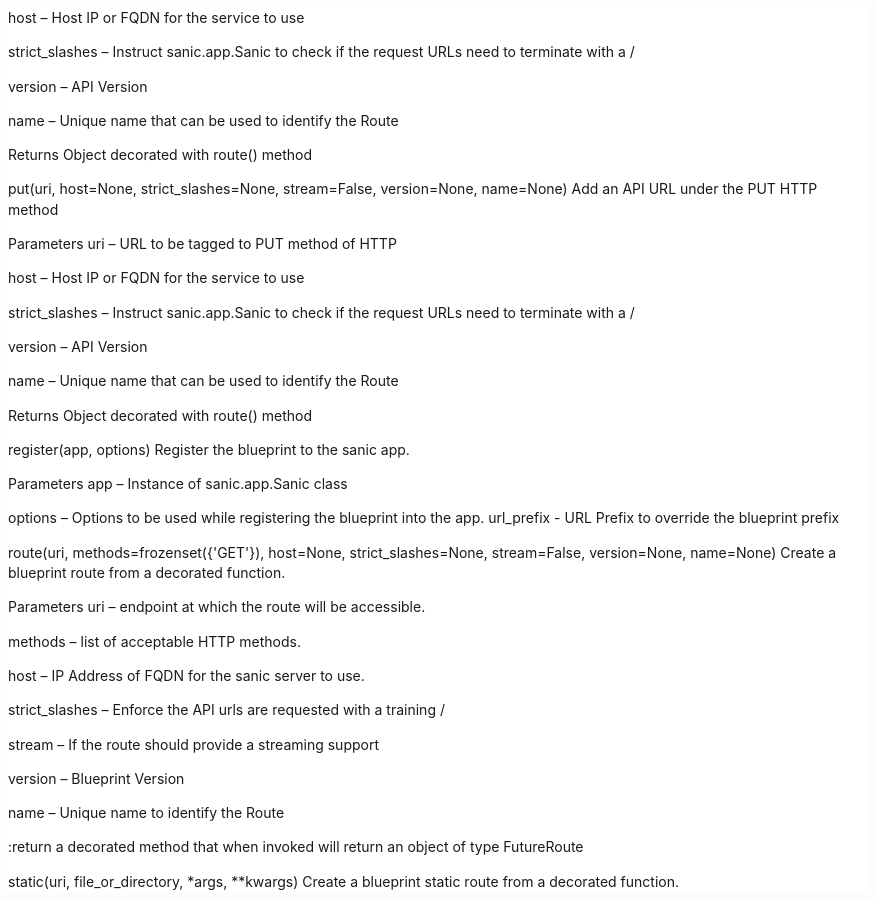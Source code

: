 host – Host IP or FQDN for the service to use

strict_slashes – Instruct sanic.app.Sanic to check if the request URLs need to terminate with a /

version – API Version

name – Unique name that can be used to identify the Route

Returns
Object decorated with route() method

put(uri, host=None, strict_slashes=None, stream=False, version=None, name=None)
Add an API URL under the PUT HTTP method

Parameters
uri – URL to be tagged to PUT method of HTTP

host – Host IP or FQDN for the service to use

strict_slashes – Instruct sanic.app.Sanic to check if the request URLs need to terminate with a /

version – API Version

name – Unique name that can be used to identify the Route

Returns
Object decorated with route() method

register(app, options)
Register the blueprint to the sanic app.

Parameters
app – Instance of sanic.app.Sanic class

options – Options to be used while registering the blueprint into the app. url_prefix - URL Prefix to override the blueprint prefix

route(uri, methods=frozenset({'GET'}), host=None, strict_slashes=None, stream=False, version=None, name=None)
Create a blueprint route from a decorated function.

Parameters
uri – endpoint at which the route will be accessible.

methods – list of acceptable HTTP methods.

host – IP Address of FQDN for the sanic server to use.

strict_slashes – Enforce the API urls are requested with a training /

stream – If the route should provide a streaming support

version – Blueprint Version

name – Unique name to identify the Route

:return a decorated method that when invoked will return an object
of type FutureRoute

static(uri, file_or_directory, *args, **kwargs)
Create a blueprint static route from a decorated function.
